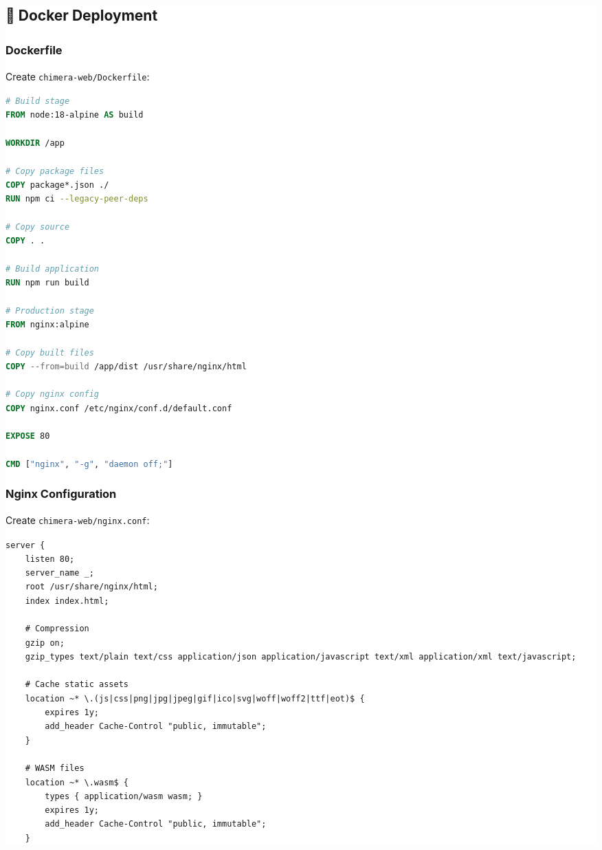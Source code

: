 
## 🐳 Docker Deployment

### Dockerfile

Create `chimera-web/Dockerfile`:

```dockerfile
# Build stage
FROM node:18-alpine AS build

WORKDIR /app

# Copy package files
COPY package*.json ./
RUN npm ci --legacy-peer-deps

# Copy source
COPY . .

# Build application
RUN npm run build

# Production stage
FROM nginx:alpine

# Copy built files
COPY --from=build /app/dist /usr/share/nginx/html

# Copy nginx config
COPY nginx.conf /etc/nginx/conf.d/default.conf

EXPOSE 80

CMD ["nginx", "-g", "daemon off;"]
```

### Nginx Configuration

Create `chimera-web/nginx.conf`:

```nginx
server {
    listen 80;
    server_name _;
    root /usr/share/nginx/html;
    index index.html;

    # Compression
    gzip on;
    gzip_types text/plain text/css application/json application/javascript text/xml application/xml text/javascript;

    # Cache static assets
    location ~* \.(js|css|png|jpg|jpeg|gif|ico|svg|woff|woff2|ttf|eot)$ {
        expires 1y;
        add_header Cache-Control "public, immutable";
    }

    # WASM files
    location ~* \.wasm$ {
        types { application/wasm wasm; }
        expires 1y;
        add_header Cache-Control "public, immutable";
    }
```